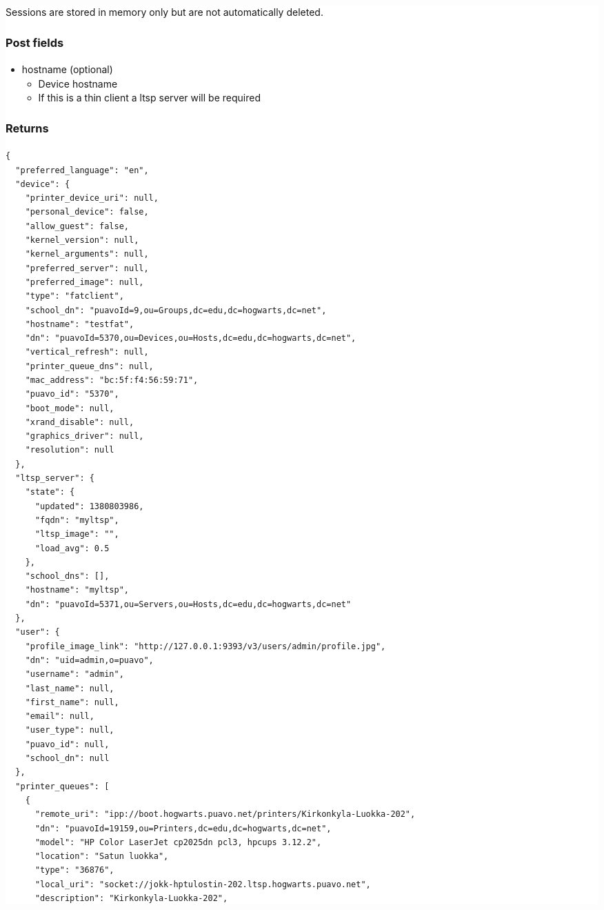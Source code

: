 Sessions are stored in memory only but are not automatically deleted.

### Post fields

  - hostname (optional)
    - Device hostname
    - If this is a thin client a ltsp server will be required

### Returns

    {
      "preferred_language": "en",
      "device": {
        "printer_device_uri": null,
        "personal_device": false,
        "allow_guest": false,
        "kernel_version": null,
        "kernel_arguments": null,
        "preferred_server": null,
        "preferred_image": null,
        "type": "fatclient",
        "school_dn": "puavoId=9,ou=Groups,dc=edu,dc=hogwarts,dc=net",
        "hostname": "testfat",
        "dn": "puavoId=5370,ou=Devices,ou=Hosts,dc=edu,dc=hogwarts,dc=net",
        "vertical_refresh": null,
        "printer_queue_dns": null,
        "mac_address": "bc:5f:f4:56:59:71",
        "puavo_id": "5370",
        "boot_mode": null,
        "xrand_disable": null,
        "graphics_driver": null,
        "resolution": null
      },
      "ltsp_server": {
        "state": {
          "updated": 1380803986,
          "fqdn": "myltsp",
          "ltsp_image": "",
          "load_avg": 0.5
        },
        "school_dns": [],
        "hostname": "myltsp",
        "dn": "puavoId=5371,ou=Servers,ou=Hosts,dc=edu,dc=hogwarts,dc=net"
      },
      "user": {
        "profile_image_link": "http://127.0.0.1:9393/v3/users/admin/profile.jpg",
        "dn": "uid=admin,o=puavo",
        "username": "admin",
        "last_name": null,
        "first_name": null,
        "email": null,
        "user_type": null,
        "puavo_id": null,
        "school_dn": null
      },
      "printer_queues": [
        {
          "remote_uri": "ipp://boot.hogwarts.puavo.net/printers/Kirkonkyla-Luokka-202",
          "dn": "puavoId=19159,ou=Printers,dc=edu,dc=hogwarts,dc=net",
          "model": "HP Color LaserJet cp2025dn pcl3, hpcups 3.12.2",
          "location": "Satun luokka",
          "type": "36876",
          "local_uri": "socket://jokk-hptulostin-202.ltsp.hogwarts.puavo.net",
          "description": "Kirkonkyla-Luokka-202",